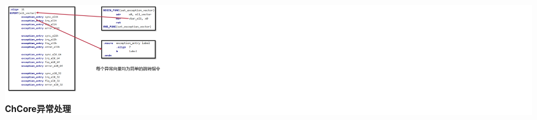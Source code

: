 <img src="OS.assets/image-20230418213258415.png" alt="image-20230418213258415" style="zoom:25%;" />

**ChCore异常处理**
